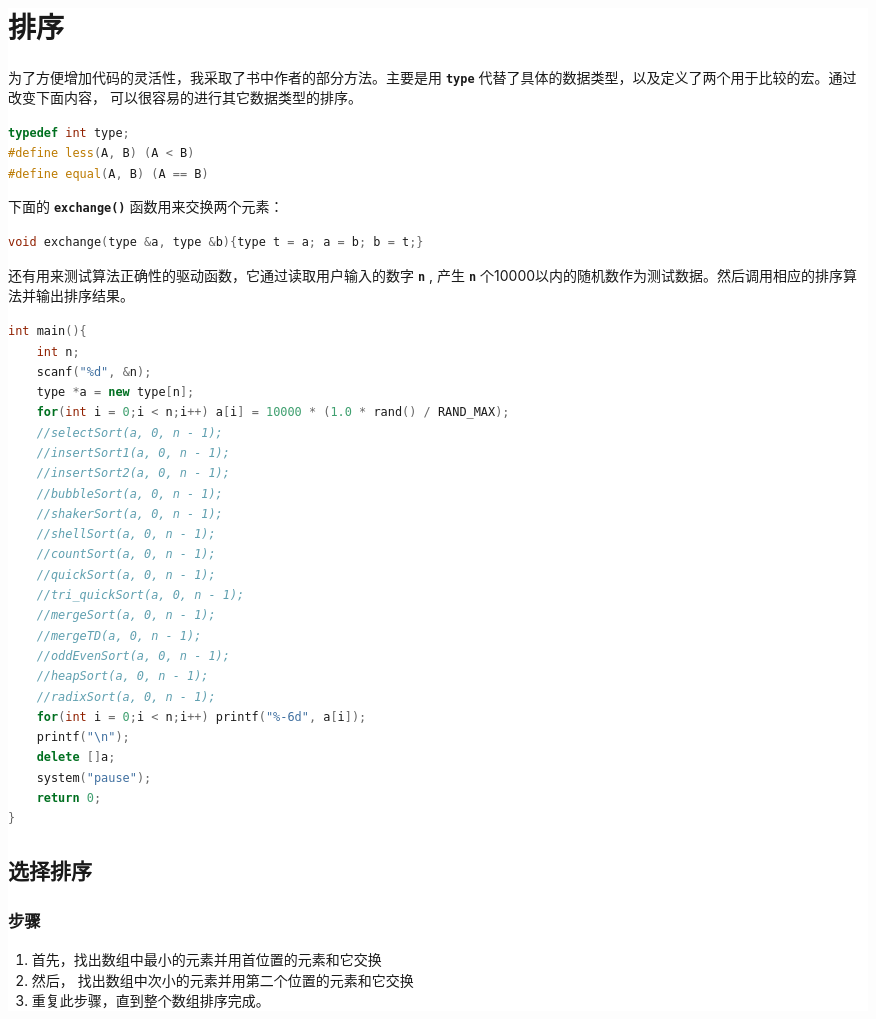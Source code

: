 # 排序

为了方便增加代码的灵活性，我采取了书中作者的部分方法。主要是用 **`type`** 代替了具体的数据类型，以及定义了两个用于比较的宏。通过改变下面内容， 可以很容易的进行其它数据类型的排序。

```C++
typedef int type;
#define less(A, B) (A < B)
#define equal(A, B) (A == B)
```

下面的 **`exchange()`** 函数用来交换两个元素：

```C++
void exchange(type &a, type &b){type t = a; a = b; b = t;}
```

还有用来测试算法正确性的驱动函数，它通过读取用户输入的数字 **`n`** , 产生 **`n`** 个10000以内的随机数作为测试数据。然后调用相应的排序算法并输出排序结果。

```C++
int main(){
    int n;
    scanf("%d", &n);
    type *a = new type[n];
    for(int i = 0;i < n;i++) a[i] = 10000 * (1.0 * rand() / RAND_MAX);
    //selectSort(a, 0, n - 1);
    //insertSort1(a, 0, n - 1);
    //insertSort2(a, 0, n - 1);
    //bubbleSort(a, 0, n - 1);
    //shakerSort(a, 0, n - 1);
    //shellSort(a, 0, n - 1);
    //countSort(a, 0, n - 1);
    //quickSort(a, 0, n - 1);
    //tri_quickSort(a, 0, n - 1);
    //mergeSort(a, 0, n - 1);
    //mergeTD(a, 0, n - 1);
    //oddEvenSort(a, 0, n - 1);
    //heapSort(a, 0, n - 1);
    //radixSort(a, 0, n - 1);
    for(int i = 0;i < n;i++) printf("%-6d", a[i]);
    printf("\n");
    delete []a;
    system("pause");
    return 0;
}
```

## 选择排序

### 步骤

1. 首先，找出数组中最小的元素并用首位置的元素和它交换
2. 然后， 找出数组中次小的元素并用第二个位置的元素和它交换
3. 重复此步骤，直到整个数组排序完成。

